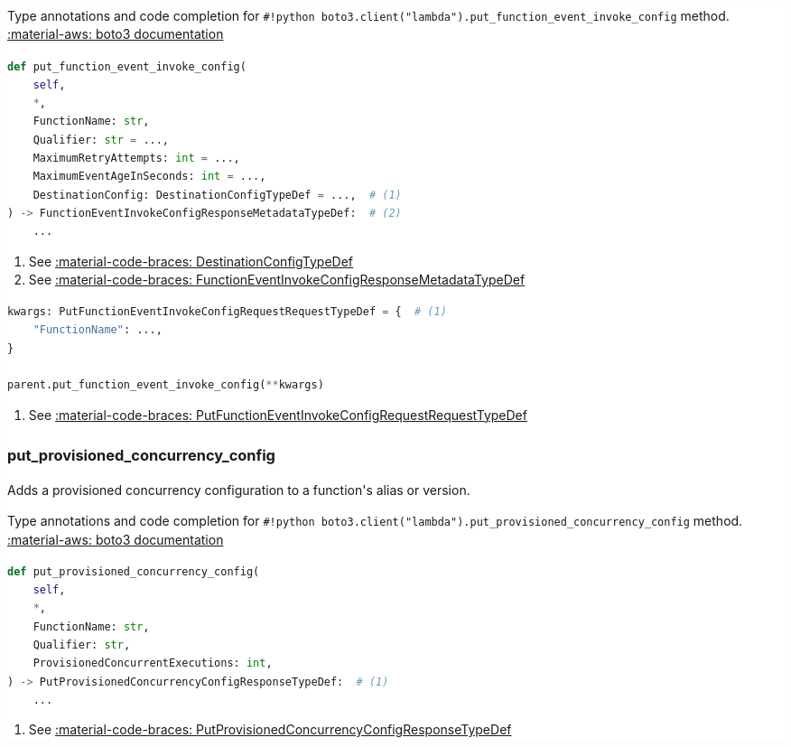 Type annotations and code completion for `#!python boto3.client("lambda").put_function_event_invoke_config` method.
[:material-aws: boto3 documentation](https://boto3.amazonaws.com/v1/documentation/api/latest/reference/services/lambda.html#Lambda.Client.put_function_event_invoke_config)

```python title="Method definition"
def put_function_event_invoke_config(
    self,
    *,
    FunctionName: str,
    Qualifier: str = ...,
    MaximumRetryAttempts: int = ...,
    MaximumEventAgeInSeconds: int = ...,
    DestinationConfig: DestinationConfigTypeDef = ...,  # (1)
) -> FunctionEventInvokeConfigResponseMetadataTypeDef:  # (2)
    ...
```

1. See [:material-code-braces: DestinationConfigTypeDef](./type_defs.md#destinationconfigtypedef) 
2. See [:material-code-braces: FunctionEventInvokeConfigResponseMetadataTypeDef](./type_defs.md#functioneventinvokeconfigresponsemetadatatypedef) 


```python title="Usage example with kwargs"
kwargs: PutFunctionEventInvokeConfigRequestRequestTypeDef = {  # (1)
    "FunctionName": ...,
}

parent.put_function_event_invoke_config(**kwargs)
```

1. See [:material-code-braces: PutFunctionEventInvokeConfigRequestRequestTypeDef](./type_defs.md#putfunctioneventinvokeconfigrequestrequesttypedef) 

### put\_provisioned\_concurrency\_config

Adds a provisioned concurrency configuration to a function's alias or version.

Type annotations and code completion for `#!python boto3.client("lambda").put_provisioned_concurrency_config` method.
[:material-aws: boto3 documentation](https://boto3.amazonaws.com/v1/documentation/api/latest/reference/services/lambda.html#Lambda.Client.put_provisioned_concurrency_config)

```python title="Method definition"
def put_provisioned_concurrency_config(
    self,
    *,
    FunctionName: str,
    Qualifier: str,
    ProvisionedConcurrentExecutions: int,
) -> PutProvisionedConcurrencyConfigResponseTypeDef:  # (1)
    ...
```

1. See [:material-code-braces: PutProvisionedConcurrencyConfigResponseTypeDef](./type_defs.md#putprovisionedconcurrencyconfigresponsetypedef) 
